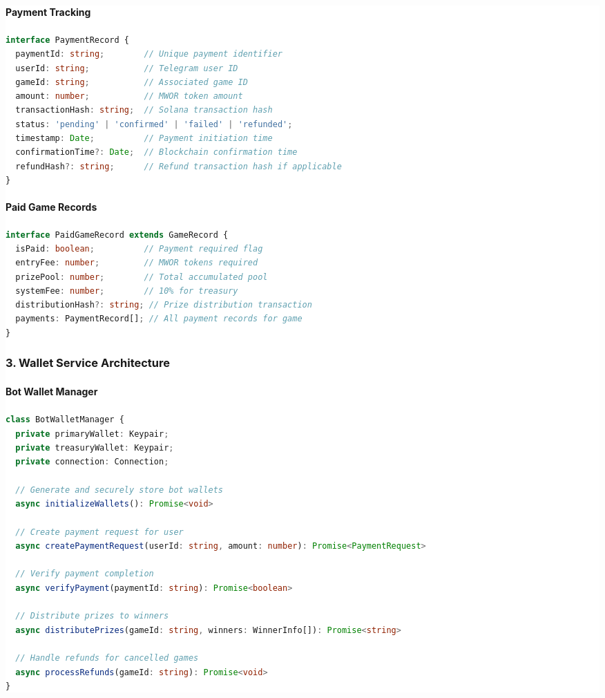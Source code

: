 #### Payment Tracking
```typescript
interface PaymentRecord {
  paymentId: string;        // Unique payment identifier
  userId: string;           // Telegram user ID
  gameId: string;           // Associated game ID
  amount: number;           // MWOR token amount
  transactionHash: string;  // Solana transaction hash
  status: 'pending' | 'confirmed' | 'failed' | 'refunded';
  timestamp: Date;          // Payment initiation time
  confirmationTime?: Date;  // Blockchain confirmation time
  refundHash?: string;      // Refund transaction hash if applicable
}
```

#### Paid Game Records
```typescript
interface PaidGameRecord extends GameRecord {
  isPaid: boolean;          // Payment required flag
  entryFee: number;         // MWOR tokens required
  prizePool: number;        // Total accumulated pool
  systemFee: number;        // 10% for treasury
  distributionHash?: string; // Prize distribution transaction
  payments: PaymentRecord[]; // All payment records for game
}
```

### 3. Wallet Service Architecture

#### Bot Wallet Manager
```typescript
class BotWalletManager {
  private primaryWallet: Keypair;
  private treasuryWallet: Keypair;
  private connection: Connection;
  
  // Generate and securely store bot wallets
  async initializeWallets(): Promise<void>
  
  // Create payment request for user
  async createPaymentRequest(userId: string, amount: number): Promise<PaymentRequest>
  
  // Verify payment completion
  async verifyPayment(paymentId: string): Promise<boolean>
  
  // Distribute prizes to winners
  async distributePrizes(gameId: string, winners: WinnerInfo[]): Promise<string>
  
  // Handle refunds for cancelled games
  async processRefunds(gameId: string): Promise<void>
}
```

